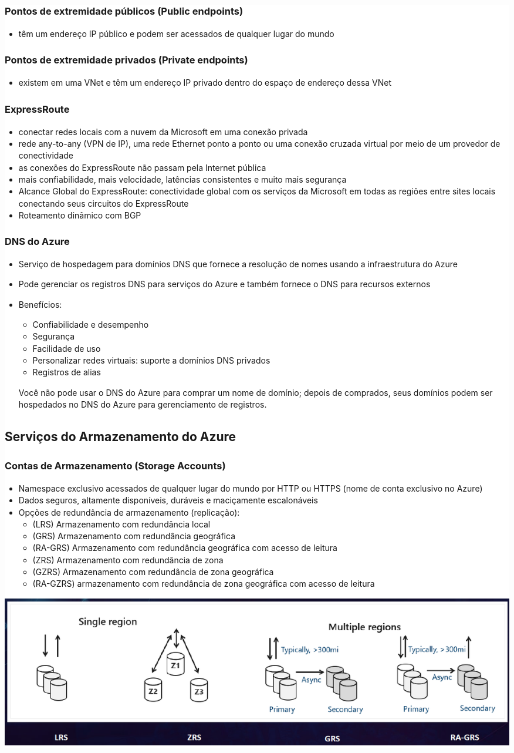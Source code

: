 ### Pontos de extremidade públicos (Public endpoints)

- têm um endereço IP público e podem ser acessados de qualquer lugar do mundo

### Pontos de extremidade privados (Private endpoints)

- existem em uma VNet e têm um endereço IP privado dentro do espaço de endereço dessa VNet

### ExpressRoute

- conectar redes locais com a nuvem da Microsoft em uma conexão privada
- rede any-to-any (VPN de IP), uma rede Ethernet ponto a ponto ou uma conexão cruzada virtual por meio de um provedor de conectividade
- as conexões do ExpressRoute não passam pela Internet pública
- mais confiabilidade, mais velocidade, latências consistentes e muito mais segurança
- Alcance Global do ExpressRoute: conectividade global com os serviços da Microsoft em todas as regiões entre sites locais conectando seus circuitos do ExpressRoute
- Roteamento dinâmico com BGP

### DNS do Azure

- Serviço de hospedagem para domínios DNS que fornece a resolução de nomes usando a infraestrutura do Azure
- Pode gerenciar os registros DNS para serviços do Azure e também fornece o DNS para recursos externos
- Benefícios:
  - Confiabilidade e desempenho
  - Segurança
  - Facilidade de uso
  - Personalizar redes virtuais: suporte a domínios DNS privados
  - Registros de alias
  
  Você não pode usar o DNS do Azure para comprar um nome de domínio; depois de comprados, seus domínios podem ser hospedados no DNS do Azure para gerenciamento de registros.

## Serviços do Armazenamento do Azure

### Contas de Armazenamento (Storage Accounts)

- Namespace exclusivo acessados de qualquer lugar do mundo por HTTP ou HTTPS
    (nome de conta exclusivo no Azure)
- Dados seguros, altamente disponíveis, duráveis e maciçamente escalonáveis
- Opções de redundância de armazenamento (replicação):
  - (LRS) Armazenamento com redundância local
  - (GRS) Armazenamento com redundância geográfica
  - (RA-GRS) Armazenamento com redundância geográfica com acesso de leitura
  - (ZRS) Armazenamento com redundância de zona
  - (GZRS) Armazenamento com redundância de zona geográfica
  - (RA-GZRS) armazenamento com redundância de zona geográfica com acesso de leitura

![Storage Account Replica](img/Storage-Account-replica1.png)
